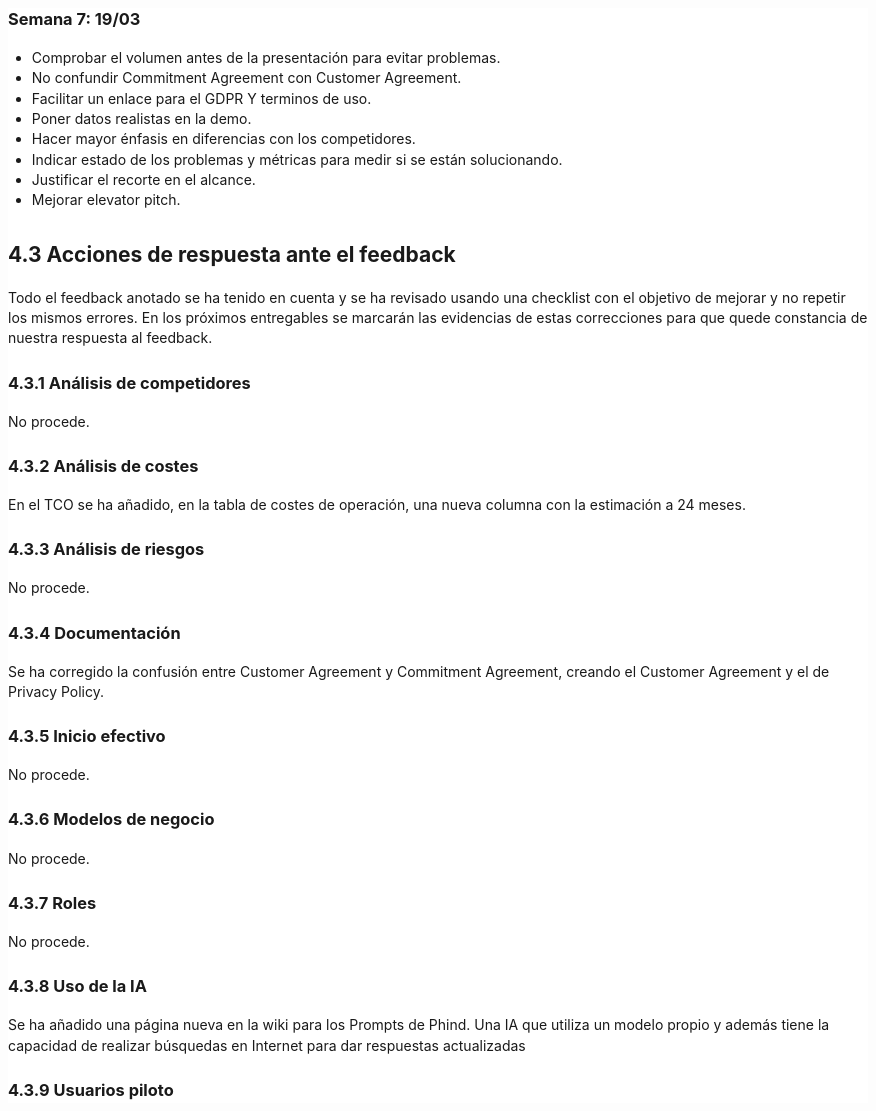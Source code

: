 ### Semana 7: 19/03

+ Comprobar el volumen antes de la presentación para evitar problemas.
+ No confundir Commitment Agreement con Customer Agreement.
+ Facilitar un enlace para el GDPR Y terminos de uso.
+ Poner datos realistas en la demo.
+ Hacer mayor énfasis en diferencias con los competidores.
+ Indicar estado de los problemas y métricas para medir si se están solucionando.
+ Justificar el recorte en el alcance.
+ Mejorar elevator pitch.

## 4.3 Acciones de respuesta ante el feedback

Todo el feedback anotado se ha tenido en cuenta y se ha revisado usando una checklist con el objetivo de mejorar y no repetir los mismos errores. En los próximos entregables se marcarán las evidencias de estas correcciones para que quede constancia de nuestra respuesta al feedback.

### 4.3.1 Análisis de competidores

No procede.

### 4.3.2 Análisis de costes

En el TCO se ha añadido, en la tabla de costes de operación, una nueva columna con la estimación a 24 meses.

### 4.3.3 Análisis de riesgos

No procede.

### 4.3.4 Documentación

Se ha corregido la confusión entre Customer Agreement y Commitment Agreement, creando el Customer Agreement y el de Privacy Policy.

### 4.3.5 Inicio efectivo

No procede.

### 4.3.6 Modelos de negocio

No procede.

### 4.3.7 Roles

No procede.

### 4.3.8 Uso de la IA

Se ha añadido una página nueva en la wiki para los Prompts de Phind. Una IA que utiliza un modelo propio y además tiene la capacidad de realizar búsquedas en Internet para dar respuestas actualizadas

### 4.3.9 Usuarios piloto
